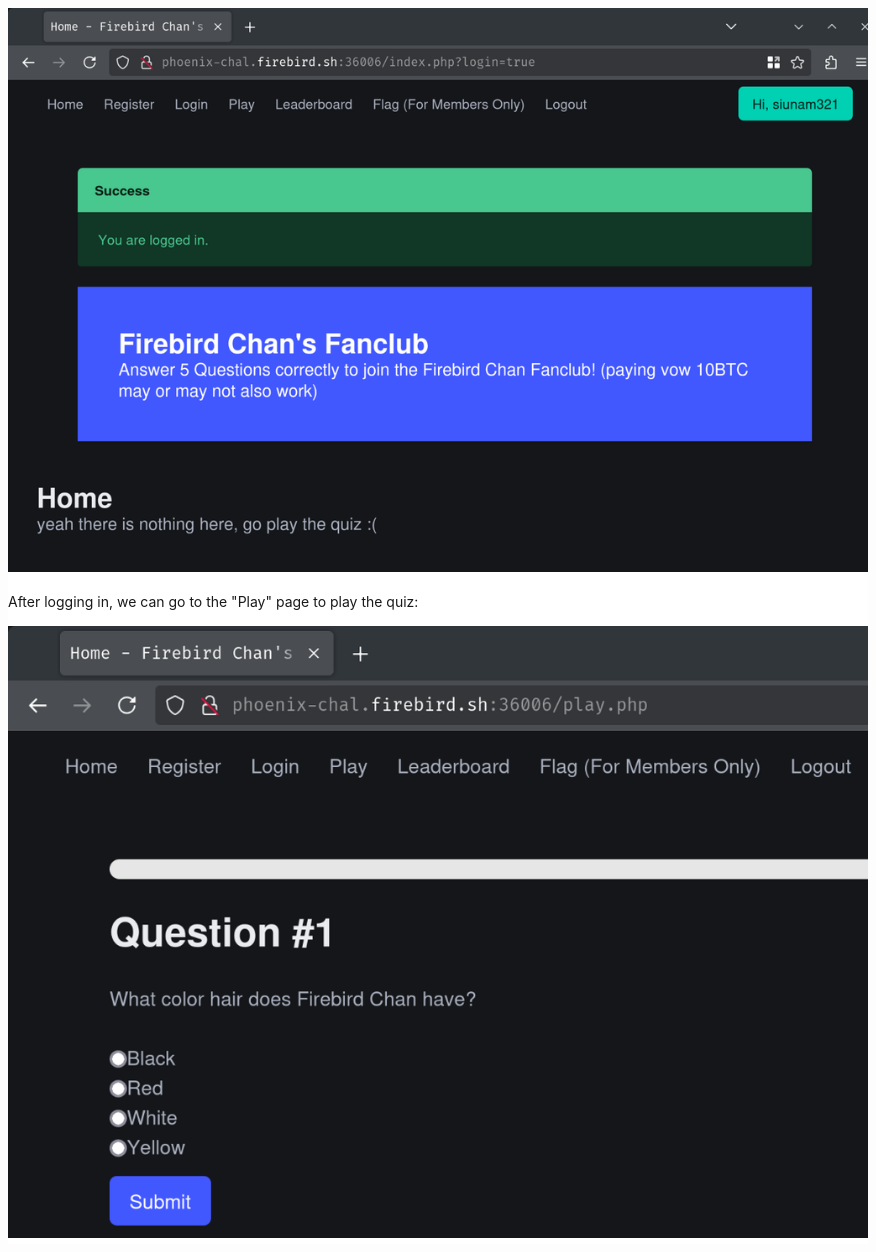 ![](https://github.com/siunam321/CTF-Writeups/blob/main/HKUST-Firebird-CTF-Competition-2025/images/Pasted%20image%2020250113185458.png)

After logging in, we can go to the "Play" page to play the quiz:

![](https://github.com/siunam321/CTF-Writeups/blob/main/HKUST-Firebird-CTF-Competition-2025/images/Pasted%20image%2020250113185557.png)